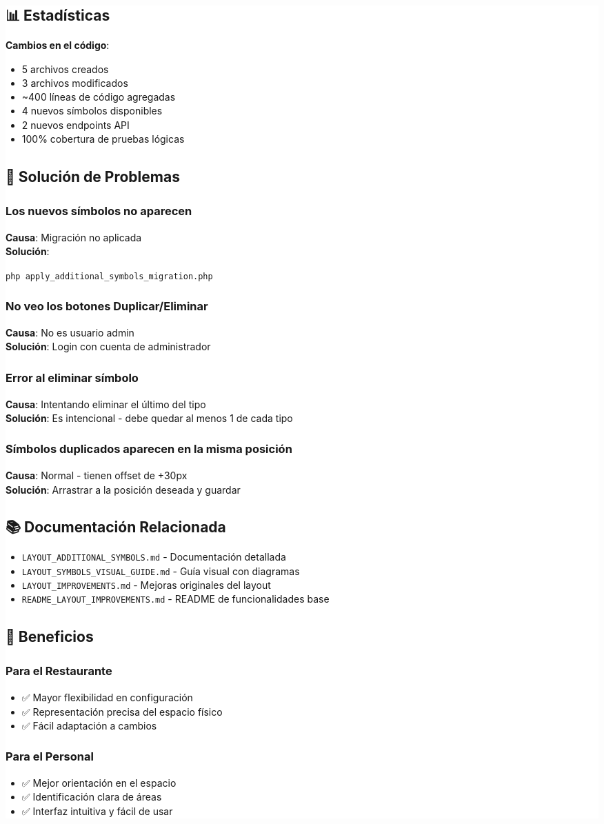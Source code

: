 ## 📊 Estadísticas

**Cambios en el código**:
- 5 archivos creados
- 3 archivos modificados
- ~400 líneas de código agregadas
- 4 nuevos símbolos disponibles
- 2 nuevos endpoints API
- 100% cobertura de pruebas lógicas

## 🐛 Solución de Problemas

### Los nuevos símbolos no aparecen

**Causa**: Migración no aplicada  
**Solución**: 
```bash
php apply_additional_symbols_migration.php
```

### No veo los botones Duplicar/Eliminar

**Causa**: No es usuario admin  
**Solución**: Login con cuenta de administrador

### Error al eliminar símbolo

**Causa**: Intentando eliminar el último del tipo  
**Solución**: Es intencional - debe quedar al menos 1 de cada tipo

### Símbolos duplicados aparecen en la misma posición

**Causa**: Normal - tienen offset de +30px  
**Solución**: Arrastrar a la posición deseada y guardar

## 📚 Documentación Relacionada

- `LAYOUT_ADDITIONAL_SYMBOLS.md` - Documentación detallada
- `LAYOUT_SYMBOLS_VISUAL_GUIDE.md` - Guía visual con diagramas
- `LAYOUT_IMPROVEMENTS.md` - Mejoras originales del layout
- `README_LAYOUT_IMPROVEMENTS.md` - README de funcionalidades base

## 🎉 Beneficios

### Para el Restaurante
- ✅ Mayor flexibilidad en configuración
- ✅ Representación precisa del espacio físico
- ✅ Fácil adaptación a cambios

### Para el Personal
- ✅ Mejor orientación en el espacio
- ✅ Identificación clara de áreas
- ✅ Interfaz intuitiva y fácil de usar
